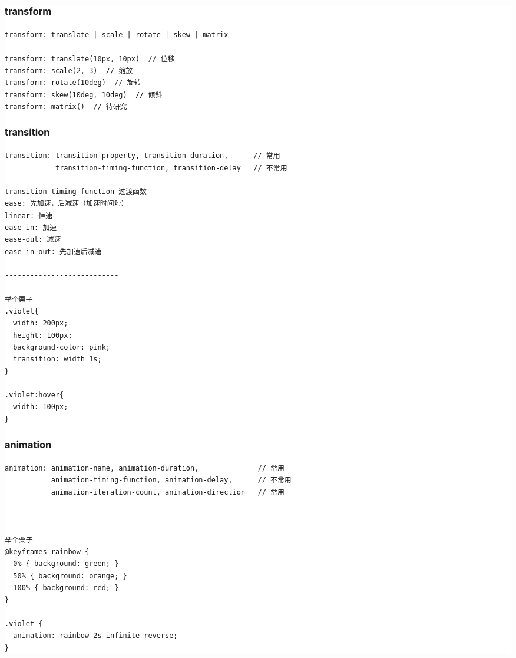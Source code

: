 ### transform

```
transform: translate | scale | rotate | skew | matrix

transform: translate(10px, 10px)  // 位移
transform: scale(2, 3)  // 缩放
transform: rotate(10deg)  // 旋转
transform: skew(10deg, 10deg)  // 倾斜
transform: matrix()  // 待研究
```

### transition

```
transition: transition-property, transition-duration,      // 常用
            transition-timing-function, transition-delay   // 不常用
            
transition-timing-function 过渡函数
ease: 先加速，后减速（加速时间短）
linear: 恒速
ease-in: 加速
ease-out: 减速
ease-in-out: 先加速后减速

---------------------------

举个栗子
.violet{
  width: 200px;
  height: 100px;
  background-color: pink;
  transition: width 1s;
}

.violet:hover{
  width: 100px;
}
```

### animation

```
animation: animation-name, animation-duration,              // 常用
           animation-timing-function, animation-delay,      // 不常用
           animation-iteration-count, animation-direction   // 常用
           
-----------------------------

举个栗子
@keyframes rainbow {
  0% { background: green; }
  50% { background: orange; }
  100% { background: red; }
}

.violet {
  animation: rainbow 2s infinite reverse;
}
```
